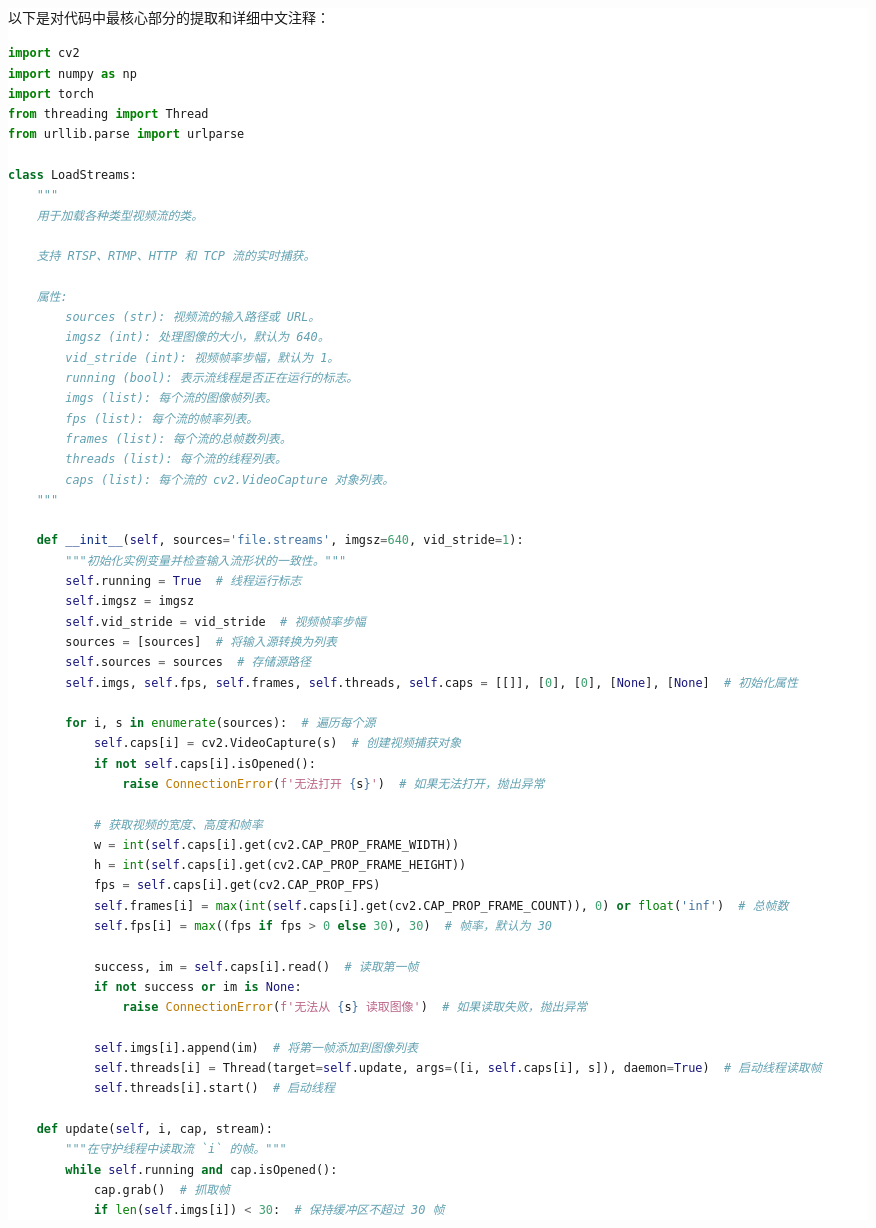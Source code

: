 以下是对代码中最核心部分的提取和详细中文注释：

```python
import cv2
import numpy as np
import torch
from threading import Thread
from urllib.parse import urlparse

class LoadStreams:
    """
    用于加载各种类型视频流的类。

    支持 RTSP、RTMP、HTTP 和 TCP 流的实时捕获。

    属性:
        sources (str): 视频流的输入路径或 URL。
        imgsz (int): 处理图像的大小，默认为 640。
        vid_stride (int): 视频帧率步幅，默认为 1。
        running (bool): 表示流线程是否正在运行的标志。
        imgs (list): 每个流的图像帧列表。
        fps (list): 每个流的帧率列表。
        frames (list): 每个流的总帧数列表。
        threads (list): 每个流的线程列表。
        caps (list): 每个流的 cv2.VideoCapture 对象列表。
    """

    def __init__(self, sources='file.streams', imgsz=640, vid_stride=1):
        """初始化实例变量并检查输入流形状的一致性。"""
        self.running = True  # 线程运行标志
        self.imgsz = imgsz
        self.vid_stride = vid_stride  # 视频帧率步幅
        sources = [sources]  # 将输入源转换为列表
        self.sources = sources  # 存储源路径
        self.imgs, self.fps, self.frames, self.threads, self.caps = [[]], [0], [0], [None], [None]  # 初始化属性

        for i, s in enumerate(sources):  # 遍历每个源
            self.caps[i] = cv2.VideoCapture(s)  # 创建视频捕获对象
            if not self.caps[i].isOpened():
                raise ConnectionError(f'无法打开 {s}')  # 如果无法打开，抛出异常

            # 获取视频的宽度、高度和帧率
            w = int(self.caps[i].get(cv2.CAP_PROP_FRAME_WIDTH))
            h = int(self.caps[i].get(cv2.CAP_PROP_FRAME_HEIGHT))
            fps = self.caps[i].get(cv2.CAP_PROP_FPS)
            self.frames[i] = max(int(self.caps[i].get(cv2.CAP_PROP_FRAME_COUNT)), 0) or float('inf')  # 总帧数
            self.fps[i] = max((fps if fps > 0 else 30), 30)  # 帧率，默认为 30

            success, im = self.caps[i].read()  # 读取第一帧
            if not success or im is None:
                raise ConnectionError(f'无法从 {s} 读取图像')  # 如果读取失败，抛出异常

            self.imgs[i].append(im)  # 将第一帧添加到图像列表
            self.threads[i] = Thread(target=self.update, args=([i, self.caps[i], s]), daemon=True)  # 启动线程读取帧
            self.threads[i].start()  # 启动线程

    def update(self, i, cap, stream):
        """在守护线程中读取流 `i` 的帧。"""
        while self.running and cap.isOpened():
            cap.grab()  # 抓取帧
            if len(self.imgs[i]) < 30:  # 保持缓冲区不超过 30 帧
```